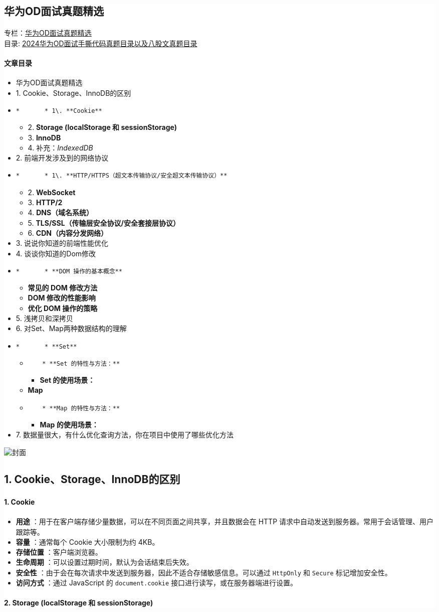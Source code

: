 ## 华为OD面试真题精选

专栏：[华为OD面试真题精选](https://blog.csdn.net/banxia_frontend/category_12436481.html)  
目录:
[2024华为OD面试手撕代码真题目录以及八股文真题目录](https://blog.csdn.net/banxia_frontend/article/details/138131520)

#### 文章目录

  * 华为OD面试真题精选
  * 1\. Cookie、Storage、InnoDB的区别
  *     *       * 1\. **Cookie**
      * 2\. **Storage (localStorage 和 sessionStorage)**
      * 3\. **InnoDB**
      * 4\. 补充：*IndexedDB*
  * 2\. 前端开发涉及到的网络协议
  *     *       * 1\. **HTTP/HTTPS（超文本传输协议/安全超文本传输协议）**
      * 2\. **WebSocket**
      * 3\. **HTTP/2**
      * 4\. **DNS（域名系统）**
      * 5\. **TLS/SSL（传输层安全协议/安全套接层协议）**
      * 6\. **CDN（内容分发网络）**
  * 3\. 说说你知道的前端性能优化
  * 4\. 谈谈你知道的Dom修改
  *     *       * **DOM 操作的基本概念**
      * **常见的 DOM 修改方法**
      * **DOM 修改的性能影响**
      * **优化 DOM 操作的策略**
  * 5\. 浅拷贝和深拷贝
  * 6\. 对Set、Map两种数据结构的理解
  *     *       * **Set**
      *         * **Set 的特性与方法：**
        * **Set 的使用场景：**
      * **Map**
      *         * **Map 的特性与方法：**
        * **Map 的使用场景：**
  * 7\. 数据量很大，有什么优化查询方法，你在项目中使用了哪些优化方法

![封面](https://i-blog.csdnimg.cn/blog_migrate/044c13f12b7b05fa860f365d481b03ab.png)

## 1\. Cookie、Storage、InnoDB的区别

#### 1\. **Cookie**

  * **用途** ：用于在客户端存储少量数据，可以在不同页面之间共享，并且数据会在 HTTP 请求中自动发送到服务器。常用于会话管理、用户跟踪等。
  * **容量** ：通常每个 Cookie 大小限制为约 4KB。
  * **存储位置** ：客户端浏览器。
  * **生命周期** ：可以设置过期时间，默认为会话结束后失效。
  * **安全性** ：由于会在每次请求中发送到服务器，因此不适合存储敏感信息。可以通过 `HttpOnly` 和 `Secure` 标记增加安全性。
  * **访问方式** ：通过 JavaScript 的 `document.cookie` 接口进行读写，或在服务器端进行设置。

#### 2\. **Storage (localStorage 和 sessionStorage)**
